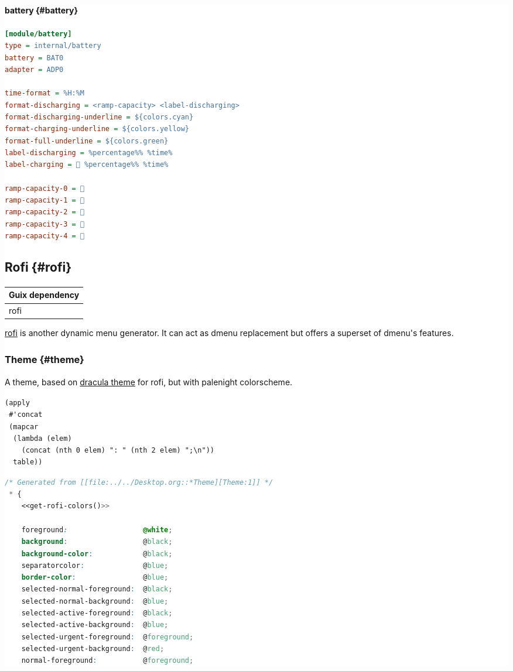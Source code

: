 
#### battery {#battery}

```ini
[module/battery]
type = internal/battery
battery = BAT0
adapter = ADP0

time-format = %H:%M
format-discharging = <ramp-capacity> <label-discharging>
format-discharging-underline = ${colors.cyan}
format-charging-underline = ${colors.yellow}
format-full-underline = ${colors.green}
label-discharging = %percentage%% %time%
label-charging =  %percentage%% %time%

ramp-capacity-0 = 
ramp-capacity-1 = 
ramp-capacity-2 = 
ramp-capacity-3 = 
ramp-capacity-4 = 
```


## Rofi {#rofi}

| Guix dependency |
|-----------------|
| rofi            |

[rofi](https://github.com/davatorium/rofi) is another dynamic menu generator. It can act as dmenu replacement but offers a superset of dmenu's features.


### Theme {#theme}

A theme, based on [dracula theme](https://github.com/dracula/rofi) for rofi, but with palenight colorscheme.

<a id="code-snippet--get-rofi-colors"></a>
```emacs-lisp
(apply
 #'concat
 (mapcar
  (lambda (elem)
    (concat (nth 0 elem) ": " (nth 2 elem) ";\n"))
  table))
```

```css
/* Generated from [[file:../../Desktop.org::*Theme][Theme:1]] */
 * {
    <<get-rofi-colors()>>

    foreground:                  @white;
    background:                  @black;
    background-color:            @black;
    separatorcolor:              @blue;
    border-color:                @blue;
    selected-normal-foreground:  @black;
    selected-normal-background:  @blue;
    selected-active-foreground:  @black;
    selected-active-background:  @blue;
    selected-urgent-foreground:  @foreground;
    selected-urgent-background:  @red;
    normal-foreground:           @foreground;
```